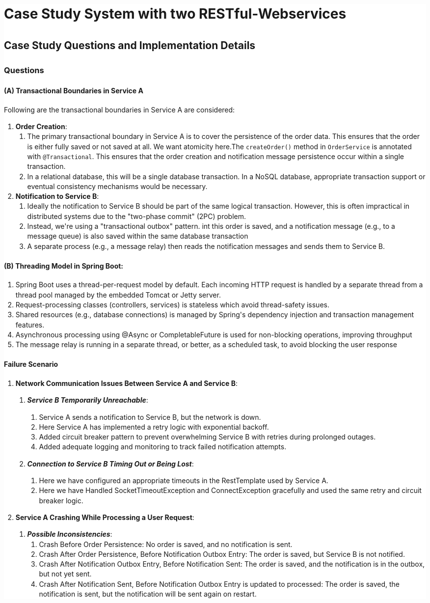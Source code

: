 # Case Study System with two RESTful-Webservices


## Case Study Questions and Implementation Details

### Questions
#### (A) Transactional Boundaries in Service A
Following are the transactional boundaries in Service A are considered:
1. **Order Creation**: 
   1. The primary transactional boundary in Service A is to cover the persistence of the order data. This ensures that the order is either fully saved or not saved at all. We want atomicity here.The `createOrder()` method in `OrderService` is annotated with `@Transactional`. This ensures that the order creation and notification message persistence occur within a single transaction.
   2. In a relational database, this will be a single database transaction. In a NoSQL database, appropriate transaction support or eventual consistency mechanisms would be necessary.   
2. **Notification to Service B**: 
   1. Ideally the notification to Service B should be part of the same logical transaction. However, this is often impractical in distributed systems due to the "two-phase commit" (2PC) problem.
   2. Instead, we're using a "transactional outbox" pattern. int this order is saved, and a notification message (e.g., to a message queue) is also saved within the same database transaction
   3. A separate process (e.g., a message relay) then reads the notification messages and sends them to Service B.

#### (B) Threading Model in Spring Boot: 
   1. Spring Boot uses a thread-per-request model by default. Each incoming HTTP request is handled by a separate thread from a thread pool managed by the embedded Tomcat or Jetty server.
   2. Request-processing classes (controllers, services) is stateless which avoid thread-safety issues. 
   3. Shared resources (e.g., database connections) is managed by Spring's dependency injection and transaction management features.
   4. Asynchronous processing using @Async or CompletableFuture is used for non-blocking operations, improving throughput
   5. The message relay is running in a separate thread, or better, as a scheduled task, to avoid blocking the user response

#### Failure Scenario
1. **Network Communication Issues Between Service A and Service B**:
   1. ***Service B Temporarily Unreachable***:
       1. Service A sends a notification to Service B, but the network is down.
       2. Here Service A has implemented a retry logic with exponential backoff.
       3. Added circuit breaker pattern to prevent overwhelming Service B with retries during prolonged outages.
       4. Added adequate logging and monitoring to track failed notification attempts.
       
   2.  ***Connection to Service B Timing Out or Being Lost***:
       1. Here we have configured an appropriate timeouts in the RestTemplate used by Service A.
       2. Here we have Handled SocketTimeoutException and ConnectException gracefully and used the same retry and circuit breaker logic. 

2. **Service A Crashing While Processing a User Request**:
    1. ***Possible Inconsistencies***:
        1. Crash Before Order Persistence: No order is saved, and no notification is sent.
        2. Crash After Order Persistence, Before Notification Outbox Entry: The order is saved, but Service B is not notified.
        3. Crash After Notification Outbox Entry, Before Notification Sent: The order is saved, and the notification is in the outbox, but not yet sent.
        4. Crash After Notification Sent, Before Notification Outbox Entry is updated to processed: The order is saved, the notification is sent, but the notification will be sent again on restart.
